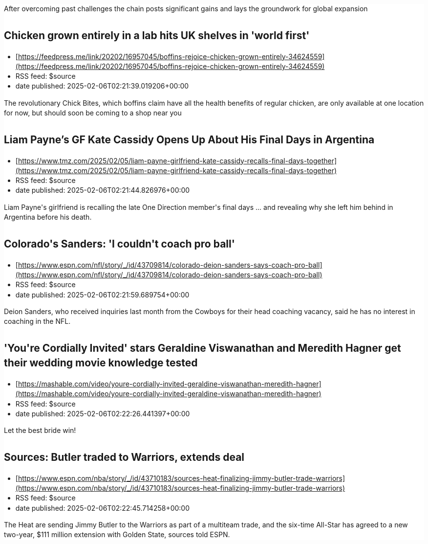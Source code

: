 After overcoming past challenges the chain posts significant gains and lays the groundwork for global expansion

## Chicken grown entirely in a lab hits UK shelves in 'world first'
 - [https://feedpress.me/link/20202/16957045/boffins-rejoice-chicken-grown-entirely-34624559](https://feedpress.me/link/20202/16957045/boffins-rejoice-chicken-grown-entirely-34624559)
 - RSS feed: $source
 - date published: 2025-02-06T02:21:39.019206+00:00

The revolutionary Chick Bites, which boffins claim have all the health benefits of regular chicken, are only available at one location for now, but should soon be coming to a shop near you

## Liam Payne’s GF Kate Cassidy Opens Up About His Final Days in Argentina
 - [https://www.tmz.com/2025/02/05/liam-payne-girlfriend-kate-cassidy-recalls-final-days-together](https://www.tmz.com/2025/02/05/liam-payne-girlfriend-kate-cassidy-recalls-final-days-together)
 - RSS feed: $source
 - date published: 2025-02-06T02:21:44.826976+00:00

Liam Payne's girlfriend is recalling the late One Direction member's final days ... and revealing why she left him behind in Argentina before his death.

## Colorado's Sanders: 'I couldn't coach pro ball'
 - [https://www.espn.com/nfl/story/_/id/43709814/colorado-deion-sanders-says-coach-pro-ball](https://www.espn.com/nfl/story/_/id/43709814/colorado-deion-sanders-says-coach-pro-ball)
 - RSS feed: $source
 - date published: 2025-02-06T02:21:59.689754+00:00

Deion Sanders, who received inquiries last month from the Cowboys for their head coaching vacancy, said he has no interest in coaching in the NFL.

## 'You're Cordially Invited' stars Geraldine Viswanathan and Meredith Hagner get their wedding movie knowledge tested
 - [https://mashable.com/video/youre-cordially-invited-geraldine-viswanathan-meredith-hagner](https://mashable.com/video/youre-cordially-invited-geraldine-viswanathan-meredith-hagner)
 - RSS feed: $source
 - date published: 2025-02-06T02:22:26.441397+00:00

Let the best bride win!

## Sources: Butler traded to Warriors, extends deal
 - [https://www.espn.com/nba/story/_/id/43710183/sources-heat-finalizing-jimmy-butler-trade-warriors](https://www.espn.com/nba/story/_/id/43710183/sources-heat-finalizing-jimmy-butler-trade-warriors)
 - RSS feed: $source
 - date published: 2025-02-06T02:22:45.714258+00:00

The Heat are sending Jimmy Butler to the Warriors as part of a multiteam trade, and the six-time All-Star has agreed to a new two-year, $111 million extension with Golden State, sources told ESPN.
